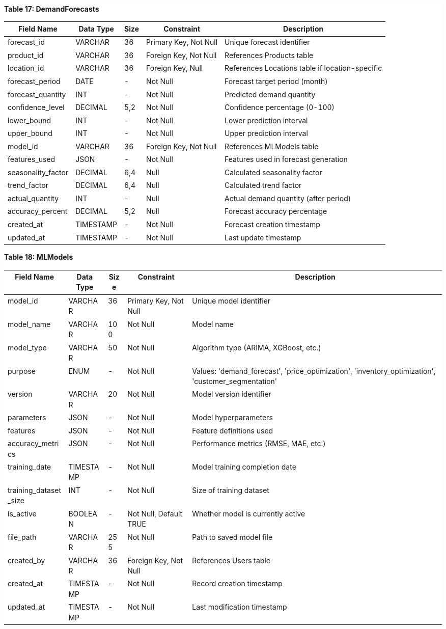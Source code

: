 **Table 17: DemandForecasts**

| Field Name | Data Type | Size | Constraint | Description |
|------------|-----------|------|------------|-------------|
| forecast_id | VARCHAR | 36 | Primary Key, Not Null | Unique forecast identifier |
| product_id | VARCHAR | 36 | Foreign Key, Not Null | References Products table |
| location_id | VARCHAR | 36 | Foreign Key, Null | References Locations table if location-specific |
| forecast_period | DATE | - | Not Null | Forecast target period (month) |
| forecast_quantity | INT | - | Not Null | Predicted demand quantity |
| confidence_level | DECIMAL | 5,2 | Not Null | Confidence percentage (0-100) |
| lower_bound | INT | - | Not Null | Lower prediction interval |
| upper_bound | INT | - | Not Null | Upper prediction interval |
| model_id | VARCHAR | 36 | Foreign Key, Not Null | References MLModels table |
| features_used | JSON | - | Not Null | Features used in forecast generation |
| seasonality_factor | DECIMAL | 6,4 | Null | Calculated seasonality factor |
| trend_factor | DECIMAL | 6,4 | Null | Calculated trend factor |
| actual_quantity | INT | - | Null | Actual demand quantity (after period) |
| accuracy_percent | DECIMAL | 5,2 | Null | Forecast accuracy percentage |
| created_at | TIMESTAMP | - | Not Null | Forecast creation timestamp |
| updated_at | TIMESTAMP | - | Not Null | Last update timestamp |

**Table 18: MLModels**

| Field Name | Data Type | Size | Constraint | Description |
|------------|-----------|------|------------|-------------|
| model_id | VARCHAR | 36 | Primary Key, Not Null | Unique model identifier |
| model_name | VARCHAR | 100 | Not Null | Model name |
| model_type | VARCHAR | 50 | Not Null | Algorithm type (ARIMA, XGBoost, etc.) |
| purpose | ENUM | - | Not Null | Values: 'demand_forecast', 'price_optimization', 'inventory_optimization', 'customer_segmentation' |
| version | VARCHAR | 20 | Not Null | Model version identifier |
| parameters | JSON | - | Not Null | Model hyperparameters |
| features | JSON | - | Not Null | Feature definitions used |
| accuracy_metrics | JSON | - | Not Null | Performance metrics (RMSE, MAE, etc.) |
| training_date | TIMESTAMP | - | Not Null | Model training completion date |
| training_dataset_size | INT | - | Not Null | Size of training dataset |
| is_active | BOOLEAN | - | Not Null, Default TRUE | Whether model is currently active |
| file_path | VARCHAR | 255 | Not Null | Path to saved model file |
| created_by | VARCHAR | 36 | Foreign Key, Not Null | References Users table |
| created_at | TIMESTAMP | - | Not Null | Record creation timestamp |
| updated_at | TIMESTAMP | - | Not Null | Last modification timestamp |
